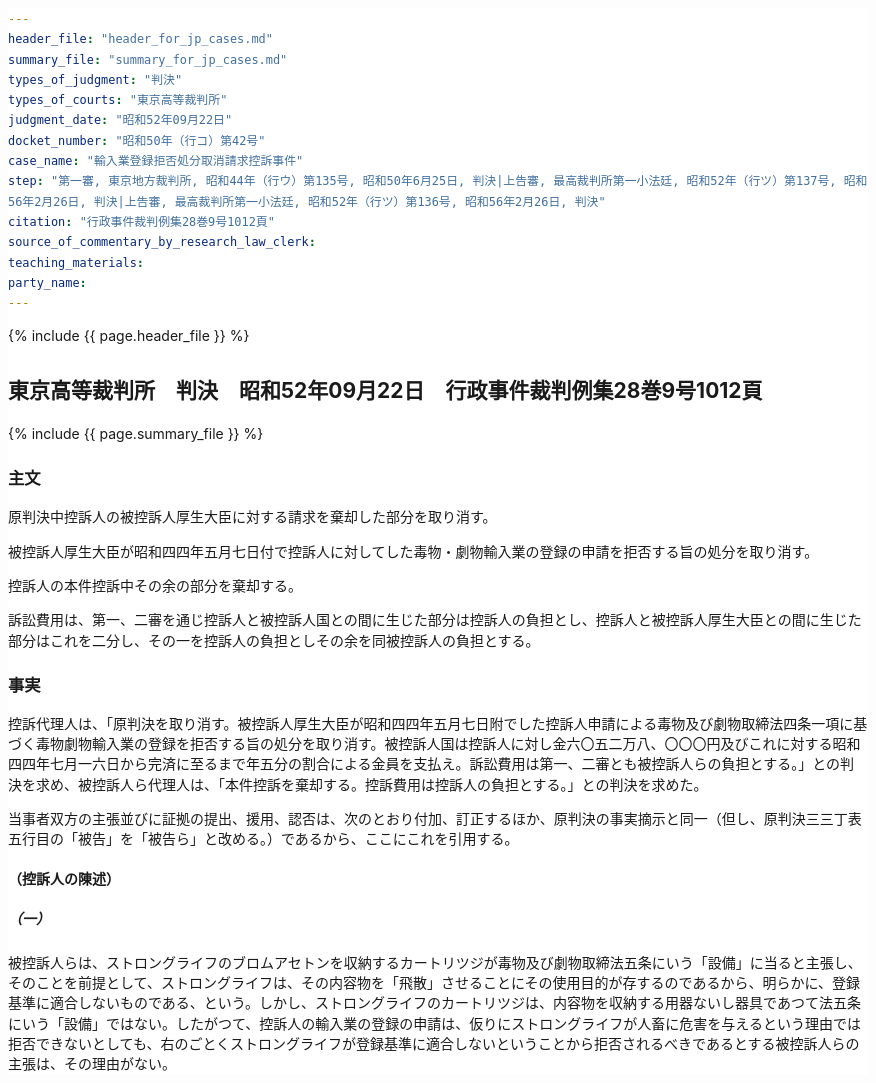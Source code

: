 ```yaml
---
header_file: "header_for_jp_cases.md"
summary_file: "summary_for_jp_cases.md"
types_of_judgment: "判決"
types_of_courts: "東京高等裁判所"
judgment_date: "昭和52年09月22日"
docket_number: "昭和50年（行コ）第42号"
case_name: "輸入業登録拒否処分取消請求控訴事件"
step: "第一審, 東京地方裁判所, 昭和44年（行ウ）第135号, 昭和50年6月25日, 判決|上告審, 最高裁判所第一小法廷, 昭和52年（行ツ）第137号, 昭和56年2月26日, 判決|上告審, 最高裁判所第一小法廷, 昭和52年（行ツ）第136号, 昭和56年2月26日, 判決"
citation: "行政事件裁判例集28巻9号1012頁"
source_of_commentary_by_research_law_clerk:
teaching_materials:
party_name:
---
```


{% include {{ page.header_file }}  %}

## 東京高等裁判所　判決　昭和52年09月22日　行政事件裁判例集28巻9号1012頁

{% include {{ page.summary_file }}  %}






### 主文



原判決中控訴人の被控訴人厚生大臣に対する請求を棄却した部分を取り消す。

被控訴人厚生大臣が昭和四四年五月七日付で控訴人に対してした毒物・劇物輸入業の登録の申請を拒否する旨の処分を取り消す。

控訴人の本件控訴中その余の部分を棄却する。

訴訟費用は、第一、二審を通じ控訴人と被控訴人国との間に生じた部分は控訴人の負担とし、控訴人と被控訴人厚生大臣との間に生じた部分はこれを二分し、その一を控訴人の負担としその余を同被控訴人の負担とする。





### 事実



控訴代理人は、「原判決を取り消す。被控訴人厚生大臣が昭和四四年五月七日附でした控訴人申請による毒物及び劇物取締法四条一項に基づく毒物劇物輸入業の登録を拒否する旨の処分を取り消す。被控訴人国は控訴人に対し金六〇五二万八、〇〇〇円及びこれに対する昭和四四年七月一六日から完済に至るまで年五分の割合による金員を支払え。訴訟費用は第一、二審とも被控訴人らの負担とする。」との判決を求め、被控訴人ら代理人は、「本件控訴を棄却する。控訴費用は控訴人の負担とする。」との判決を求めた。

当事者双方の主張並びに証拠の提出、援用、認否は、次のとおり付加、訂正するほか、原判決の事実摘示と同一（但し、原判決三三丁表五行目の「被告」を「被告ら」と改める。）であるから、ここにこれを引用する。

#### （控訴人の陳述）

##### （一）

被控訴人らは、ストロングライフのブロムアセトンを収納するカートリツジが毒物及び劇物取締法五条にいう「設備」に当ると主張し、そのことを前提として、ストロングライフは、その内容物を「飛散」させることにその使用目的が存するのであるから、明らかに、登録基準に適合しないものである、という。しかし、ストロングライフのカートリツジは、内容物を収納する用器ないし器具であつて法五条にいう「設備」ではない。したがつて、控訴人の輸入業の登録の申請は、仮りにストロングライフが人畜に危害を与えるという理由では拒否できないとしても、右のごとくストロングライフが登録基準に適合しないということから拒否されるべきであるとする被控訴人らの主張は、その理由がない。
